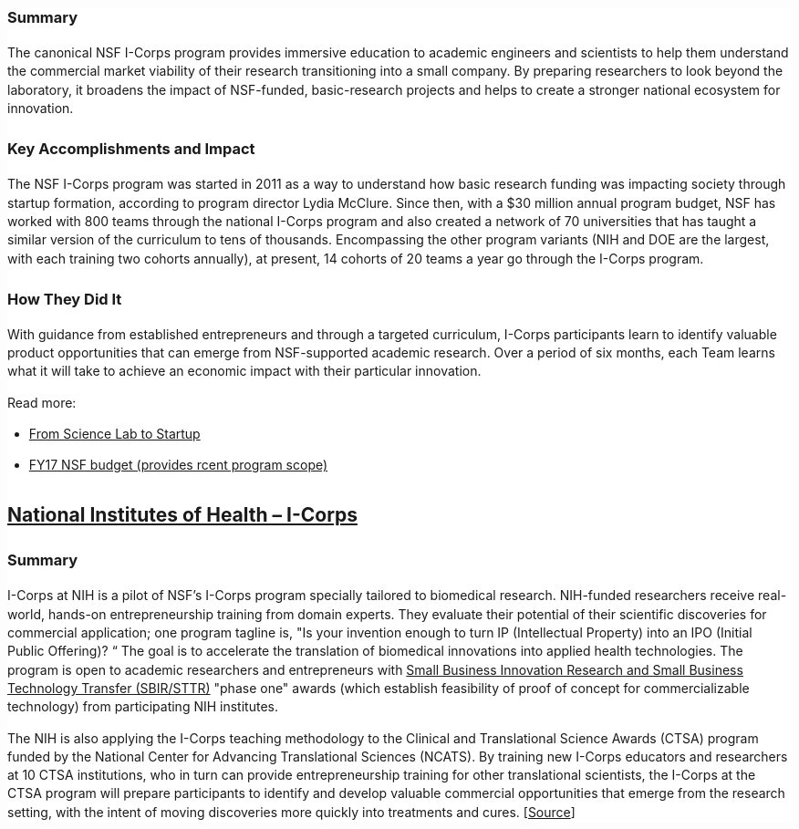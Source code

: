### Summary

The canonical NSF I-Corps program provides immersive education to academic engineers and scientists to help them understand the commercial market viability of their research transitioning into a small company. By preparing researchers to look beyond the laboratory, it broadens the impact of NSF-funded, basic-research projects and helps to create a stronger national ecosystem for innovation.

### Key Accomplishments and Impact

The NSF I-Corps program was started in 2011 as a way to understand how basic research funding was impacting society through startup formation, according to program director Lydia McClure. Since then, with a $30 million annual program budget, NSF has worked with 800 teams through the national I-Corps program and also created a network of 70 universities that has taught a similar version of the curriculum to tens of thousands. Encompassing the other program variants (NIH and DOE are the largest, with each training two cohorts annually), at present, 14 cohorts of 20 teams a year go through the I-Corps program.

### How They Did It

With guidance from established entrepreneurs and through a targeted curriculum, I-Corps participants learn to identify valuable product opportunities that can emerge from NSF-supported academic research. Over a period of six months, each Team learns what it will take to achieve an economic impact with their particular innovation.

Read more: 

* [From Science Lab to Startup](https://www.whitehouse.gov/blog/2012/08/10/nsf-innovation-corps-science-lab-startup)

* [FY17 NSF budget (provides rcent program scope)](https://www.nsf.gov/about/budget/fy2017/pdf/38_fy2017.pdf) 

## [National Institutes of Health – I-Corps](http://sbir.cancer.gov/resource/icorps/)

### Summary

I-Corps at NIH is a pilot of NSF’s I-Corps program specially tailored to biomedical research. NIH-funded researchers receive real-world, hands-on entrepreneurship training from domain experts. They evaluate their potential of their scientific discoveries for commercial application; one program tagline is, "Is your invention enough to turn IP (Intellectual Property) into an IPO (Initial Public Offering)? “ The goal is to accelerate the translation of biomedical innovations into applied health technologies. The program is open to academic researchers and entrepreneurs with [Small Business Innovation Research and Small Business Technology Transfer (SBIR/STTR)](http://www.sbir.gov/) "phase one" awards (which establish feasibility of proof of concept for commercializable technology) from participating NIH institutes. 

The NIH is also applying the I-Corps teaching methodology to the Clinical and Translational Science Awards (CTSA) program funded by the National Center for Advancing Translational Sciences (NCATS). By training new I-Corps educators and researchers at 10 CTSA institutions, who in turn can provide entrepreneurship training for other translational scientists, the I-Corps at the CTSA program will prepare participants to identify and develop valuable commercial opportunities that emerge from the research setting, with the intent of moving discoveries more quickly into treatments and cures. [[Source](https://www.whitehouse.gov/the-press-office/2015/08/04/fact-sheet-president-obama-announces-new-commitments-investors-companies)]
